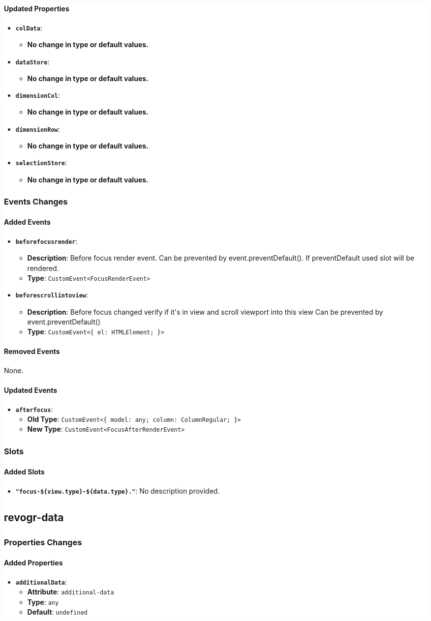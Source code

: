#### Updated Properties
- **`colData`**:
  - **No change in type or default values.**

- **`dataStore`**:
  - **No change in type or default values.**

- **`dimensionCol`**:
  - **No change in type or default values.**

- **`dimensionRow`**:
  - **No change in type or default values.**

- **`selectionStore`**:
  - **No change in type or default values.**

### Events Changes

#### Added Events
- **`beforefocusrender`**:
  - **Description**: Before focus render event. Can be prevented by event.preventDefault(). If preventDefault used slot will be rendered.
  - **Type**: `CustomEvent<FocusRenderEvent>`

- **`beforescrollintoview`**:
  - **Description**: Before focus changed verify if it's in view and scroll viewport into this view Can be prevented by event.preventDefault()
  - **Type**: `CustomEvent<{ el: HTMLElement; }>`

#### Removed Events
None.

#### Updated Events
- **`afterfocus`**:
  - **Old Type**: `CustomEvent<{ model: any; column: ColumnRegular; }>`
  - **New Type**: `CustomEvent<FocusAfterRenderEvent>`

### Slots

#### Added Slots
- **`"focus-${view.type}-${data.type}."`**: No description provided.



## revogr-data

### Properties Changes

#### Added Properties
- **`additionalData`**:
  - **Attribute**: `additional-data`
  - **Type**: `any`
  - **Default**: `undefined`
